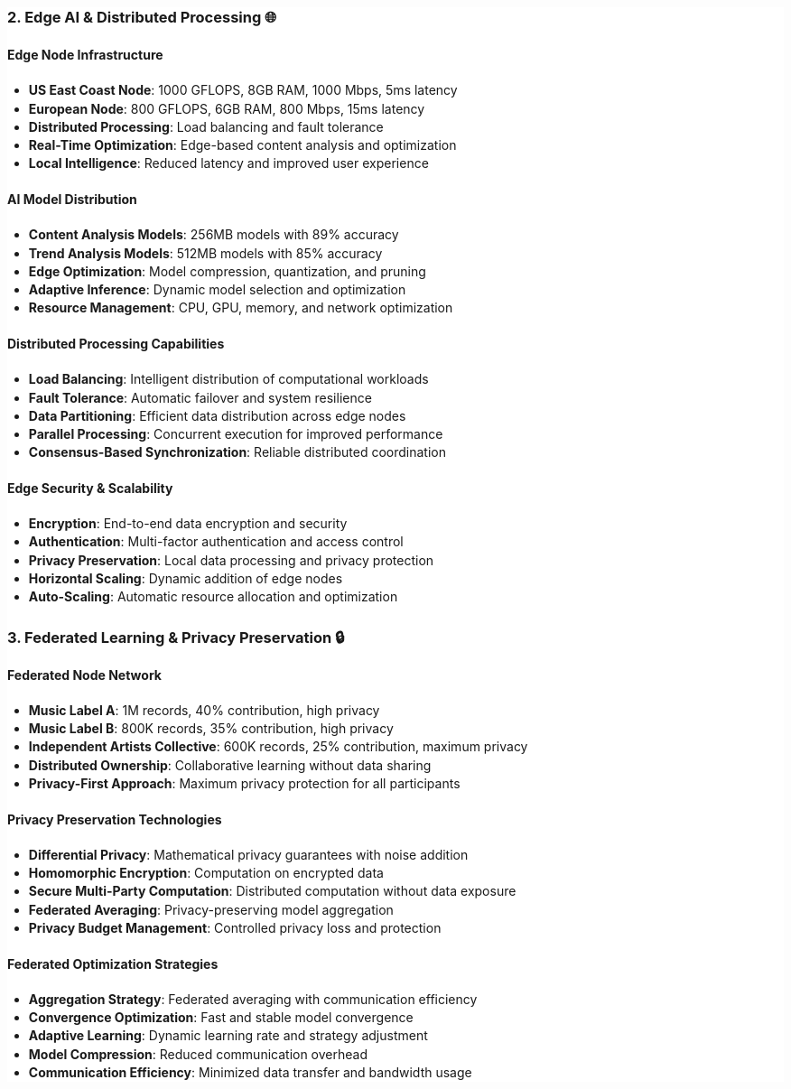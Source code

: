 ### **2. Edge AI & Distributed Processing** 🌐

#### **Edge Node Infrastructure**
- **US East Coast Node**: 1000 GFLOPS, 8GB RAM, 1000 Mbps, 5ms latency
- **European Node**: 800 GFLOPS, 6GB RAM, 800 Mbps, 15ms latency
- **Distributed Processing**: Load balancing and fault tolerance
- **Real-Time Optimization**: Edge-based content analysis and optimization
- **Local Intelligence**: Reduced latency and improved user experience

#### **AI Model Distribution**
- **Content Analysis Models**: 256MB models with 89% accuracy
- **Trend Analysis Models**: 512MB models with 85% accuracy
- **Edge Optimization**: Model compression, quantization, and pruning
- **Adaptive Inference**: Dynamic model selection and optimization
- **Resource Management**: CPU, GPU, memory, and network optimization

#### **Distributed Processing Capabilities**
- **Load Balancing**: Intelligent distribution of computational workloads
- **Fault Tolerance**: Automatic failover and system resilience
- **Data Partitioning**: Efficient data distribution across edge nodes
- **Parallel Processing**: Concurrent execution for improved performance
- **Consensus-Based Synchronization**: Reliable distributed coordination

#### **Edge Security & Scalability**
- **Encryption**: End-to-end data encryption and security
- **Authentication**: Multi-factor authentication and access control
- **Privacy Preservation**: Local data processing and privacy protection
- **Horizontal Scaling**: Dynamic addition of edge nodes
- **Auto-Scaling**: Automatic resource allocation and optimization

### **3. Federated Learning & Privacy Preservation** 🔒

#### **Federated Node Network**
- **Music Label A**: 1M records, 40% contribution, high privacy
- **Music Label B**: 800K records, 35% contribution, high privacy
- **Independent Artists Collective**: 600K records, 25% contribution, maximum privacy
- **Distributed Ownership**: Collaborative learning without data sharing
- **Privacy-First Approach**: Maximum privacy protection for all participants

#### **Privacy Preservation Technologies**
- **Differential Privacy**: Mathematical privacy guarantees with noise addition
- **Homomorphic Encryption**: Computation on encrypted data
- **Secure Multi-Party Computation**: Distributed computation without data exposure
- **Federated Averaging**: Privacy-preserving model aggregation
- **Privacy Budget Management**: Controlled privacy loss and protection

#### **Federated Optimization Strategies**
- **Aggregation Strategy**: Federated averaging with communication efficiency
- **Convergence Optimization**: Fast and stable model convergence
- **Adaptive Learning**: Dynamic learning rate and strategy adjustment
- **Model Compression**: Reduced communication overhead
- **Communication Efficiency**: Minimized data transfer and bandwidth usage
